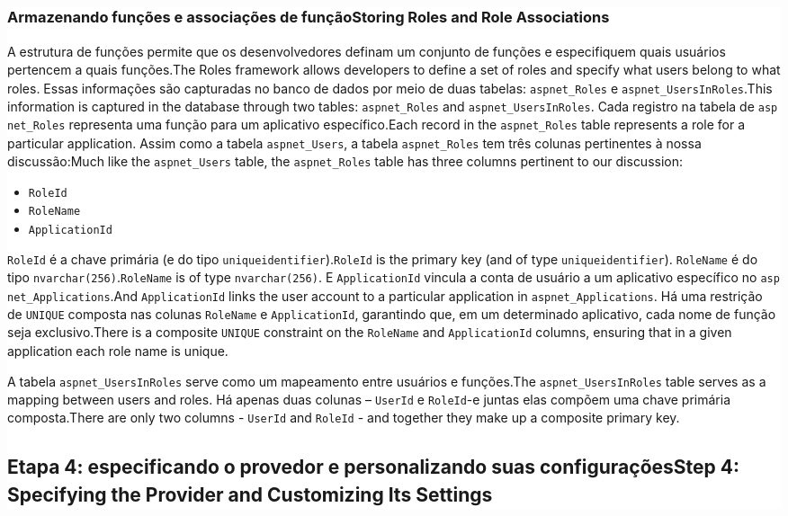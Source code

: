 ### <a name="storing-roles-and-role-associations"></a><span data-ttu-id="f5a7d-329">Armazenando funções e associações de função</span><span class="sxs-lookup"><span data-stu-id="f5a7d-329">Storing Roles and Role Associations</span></span>

<span data-ttu-id="f5a7d-330">A estrutura de funções permite que os desenvolvedores definam um conjunto de funções e especifiquem quais usuários pertencem a quais funções.</span><span class="sxs-lookup"><span data-stu-id="f5a7d-330">The Roles framework allows developers to define a set of roles and specify what users belong to what roles.</span></span> <span data-ttu-id="f5a7d-331">Essas informações são capturadas no banco de dados por meio de duas tabelas: `aspnet_Roles` e `aspnet_UsersInRoles`.</span><span class="sxs-lookup"><span data-stu-id="f5a7d-331">This information is captured in the database through two tables: `aspnet_Roles` and `aspnet_UsersInRoles`.</span></span> <span data-ttu-id="f5a7d-332">Cada registro na tabela de `aspnet_Roles` representa uma função para um aplicativo específico.</span><span class="sxs-lookup"><span data-stu-id="f5a7d-332">Each record in the `aspnet_Roles` table represents a role for a particular application.</span></span> <span data-ttu-id="f5a7d-333">Assim como a tabela `aspnet_Users`, a tabela `aspnet_Roles` tem três colunas pertinentes à nossa discussão:</span><span class="sxs-lookup"><span data-stu-id="f5a7d-333">Much like the `aspnet_Users` table, the `aspnet_Roles` table has three columns pertinent to our discussion:</span></span>

- `RoleId`
- `RoleName`
- `ApplicationId`

<span data-ttu-id="f5a7d-334">`RoleId` é a chave primária (e do tipo `uniqueidentifier`).</span><span class="sxs-lookup"><span data-stu-id="f5a7d-334">`RoleId` is the primary key (and of type `uniqueidentifier`).</span></span> <span data-ttu-id="f5a7d-335">`RoleName` é do tipo `nvarchar(256)`.</span><span class="sxs-lookup"><span data-stu-id="f5a7d-335">`RoleName` is of type `nvarchar(256)`.</span></span> <span data-ttu-id="f5a7d-336">E `ApplicationId` vincula a conta de usuário a um aplicativo específico no `aspnet_Applications`.</span><span class="sxs-lookup"><span data-stu-id="f5a7d-336">And `ApplicationId` links the user account to a particular application in `aspnet_Applications`.</span></span> <span data-ttu-id="f5a7d-337">Há uma restrição de `UNIQUE` composta nas colunas `RoleName` e `ApplicationId`, garantindo que, em um determinado aplicativo, cada nome de função seja exclusivo.</span><span class="sxs-lookup"><span data-stu-id="f5a7d-337">There is a composite `UNIQUE` constraint on the `RoleName` and `ApplicationId` columns, ensuring that in a given application each role name is unique.</span></span>

<span data-ttu-id="f5a7d-338">A tabela `aspnet_UsersInRoles` serve como um mapeamento entre usuários e funções.</span><span class="sxs-lookup"><span data-stu-id="f5a7d-338">The `aspnet_UsersInRoles` table serves as a mapping between users and roles.</span></span> <span data-ttu-id="f5a7d-339">Há apenas duas colunas – `UserId` e `RoleId`-e juntas elas compõem uma chave primária composta.</span><span class="sxs-lookup"><span data-stu-id="f5a7d-339">There are only two columns - `UserId` and `RoleId` - and together they make up a composite primary key.</span></span>

## <a name="step-4-specifying-the-provider-and-customizing-its-settings"></a><span data-ttu-id="f5a7d-340">Etapa 4: especificando o provedor e personalizando suas configurações</span><span class="sxs-lookup"><span data-stu-id="f5a7d-340">Step 4: Specifying the Provider and Customizing Its Settings</span></span>
